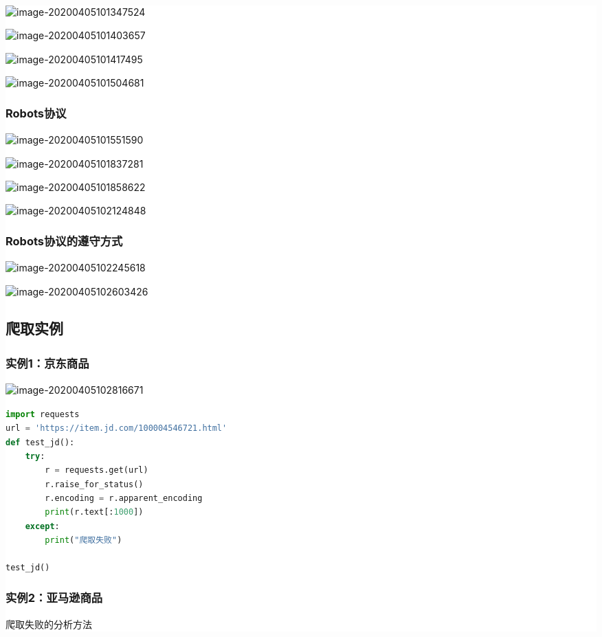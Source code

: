 ![image-20200405101347524](https://quentin-md.oss-cn-shanghai.aliyuncs.com/img/2020/04/05/20200405101348.png)

![image-20200405101403657](https://quentin-md.oss-cn-shanghai.aliyuncs.com/img/2020/04/05/20200405101404.png)

![image-20200405101417495](https://quentin-md.oss-cn-shanghai.aliyuncs.com/img/2020/04/05/20200405101418.png)

![image-20200405101504681](https://quentin-md.oss-cn-shanghai.aliyuncs.com/img/2020/04/05/20200405101506.png)

### Robots协议

![image-20200405101551590](https://quentin-md.oss-cn-shanghai.aliyuncs.com/img/2020/04/05/20200405101552.png)

![image-20200405101837281](https://quentin-md.oss-cn-shanghai.aliyuncs.com/img/2020/04/05/20200405101838.png)

![image-20200405101858622](https://quentin-md.oss-cn-shanghai.aliyuncs.com/img/2020/04/05/20200405101859.png)

![image-20200405102124848](https://quentin-md.oss-cn-shanghai.aliyuncs.com/img/2020/04/05/20200405102125.png)

### Robots协议的遵守方式

![image-20200405102245618](https://quentin-md.oss-cn-shanghai.aliyuncs.com/img/2020/04/05/20200405102247.png)

![image-20200405102603426](https://quentin-md.oss-cn-shanghai.aliyuncs.com/img/2020/04/05/20200405102604.png)

## 爬取实例

### 实例1：京东商品

![image-20200405102816671](https://quentin-md.oss-cn-shanghai.aliyuncs.com/img/2020/04/05/20200405102817.png)

```python
import requests
url = 'https://item.jd.com/100004546721.html'
def test_jd():
    try:
        r = requests.get(url)
        r.raise_for_status()
        r.encoding = r.apparent_encoding
        print(r.text[:1000])
    except:
        print("爬取失败")

test_jd()
```

### 实例2：亚马逊商品

爬取失败的分析方法
